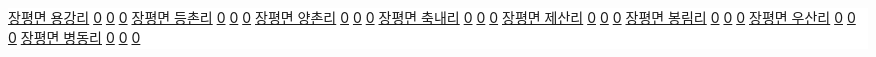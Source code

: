 
  <tr class="item">
    <td><a href="전라남도장흥군장평면용강리">장평면 용강리</a></td>
    <td><a href="전라남도장흥군장평면용강리">0</a></td>
    <td><a href="전라남도장흥군장평면용강리">0</a></td>
    <td><a href="전라남도장흥군장평면용강리">0</a></td>
  </tr>
    

  <tr class="item">
    <td><a href="전라남도장흥군장평면등촌리">장평면 등촌리</a></td>
    <td><a href="전라남도장흥군장평면등촌리">0</a></td>
    <td><a href="전라남도장흥군장평면등촌리">0</a></td>
    <td><a href="전라남도장흥군장평면등촌리">0</a></td>
  </tr>
    

  <tr class="item">
    <td><a href="전라남도장흥군장평면양촌리">장평면 양촌리</a></td>
    <td><a href="전라남도장흥군장평면양촌리">0</a></td>
    <td><a href="전라남도장흥군장평면양촌리">0</a></td>
    <td><a href="전라남도장흥군장평면양촌리">0</a></td>
  </tr>
    

  <tr class="item">
    <td><a href="전라남도장흥군장평면축내리">장평면 축내리</a></td>
    <td><a href="전라남도장흥군장평면축내리">0</a></td>
    <td><a href="전라남도장흥군장평면축내리">0</a></td>
    <td><a href="전라남도장흥군장평면축내리">0</a></td>
  </tr>
    

  <tr class="item">
    <td><a href="전라남도장흥군장평면제산리">장평면 제산리</a></td>
    <td><a href="전라남도장흥군장평면제산리">0</a></td>
    <td><a href="전라남도장흥군장평면제산리">0</a></td>
    <td><a href="전라남도장흥군장평면제산리">0</a></td>
  </tr>
    

  <tr class="item">
    <td><a href="전라남도장흥군장평면봉림리">장평면 봉림리</a></td>
    <td><a href="전라남도장흥군장평면봉림리">0</a></td>
    <td><a href="전라남도장흥군장평면봉림리">0</a></td>
    <td><a href="전라남도장흥군장평면봉림리">0</a></td>
  </tr>
    

  <tr class="item">
    <td><a href="전라남도장흥군장평면우산리">장평면 우산리</a></td>
    <td><a href="전라남도장흥군장평면우산리">0</a></td>
    <td><a href="전라남도장흥군장평면우산리">0</a></td>
    <td><a href="전라남도장흥군장평면우산리">0</a></td>
  </tr>
    

  <tr class="item">
    <td><a href="전라남도장흥군장평면병동리">장평면 병동리</a></td>
    <td><a href="전라남도장흥군장평면병동리">0</a></td>
    <td><a href="전라남도장흥군장평면병동리">0</a></td>
    <td><a href="전라남도장흥군장평면병동리">0</a></td>
  </tr>
    